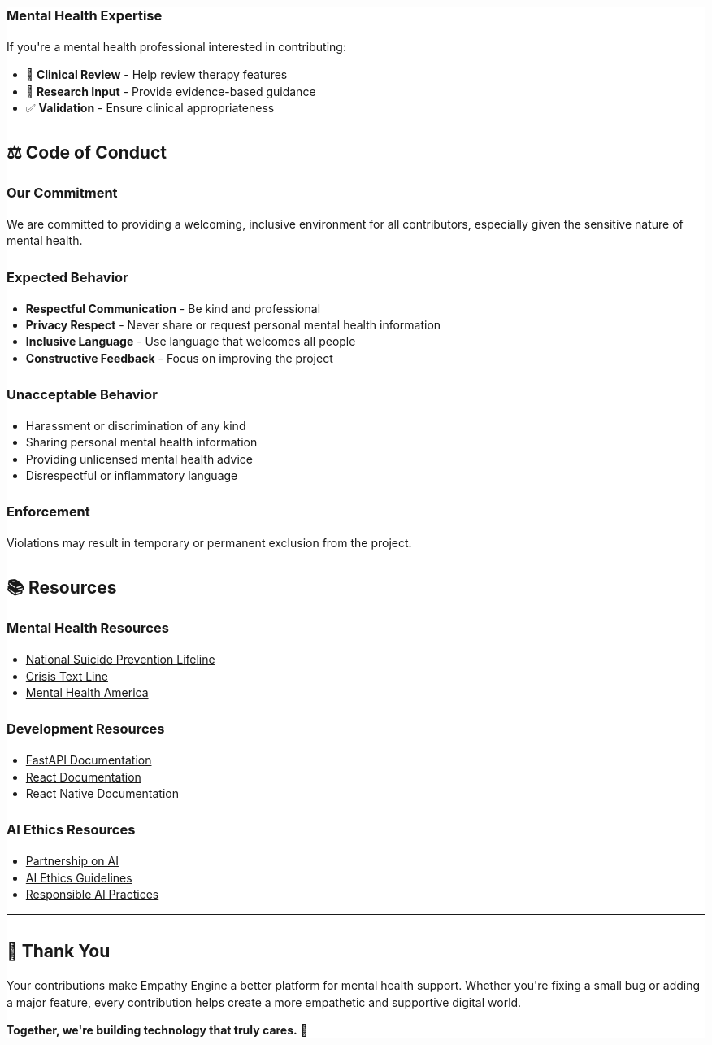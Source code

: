 ### Mental Health Expertise
If you're a mental health professional interested in contributing:
- 🏥 **Clinical Review** - Help review therapy features
- 🧠 **Research Input** - Provide evidence-based guidance
- ✅ **Validation** - Ensure clinical appropriateness

## ⚖️ Code of Conduct

### Our Commitment
We are committed to providing a welcoming, inclusive environment for all contributors, especially given the sensitive nature of mental health.

### Expected Behavior
- **Respectful Communication** - Be kind and professional
- **Privacy Respect** - Never share or request personal mental health information
- **Inclusive Language** - Use language that welcomes all people
- **Constructive Feedback** - Focus on improving the project

### Unacceptable Behavior
- Harassment or discrimination of any kind
- Sharing personal mental health information
- Providing unlicensed mental health advice
- Disrespectful or inflammatory language

### Enforcement
Violations may result in temporary or permanent exclusion from the project.

## 📚 Resources

### Mental Health Resources
- [National Suicide Prevention Lifeline](https://suicidepreventionlifeline.org/)
- [Crisis Text Line](https://www.crisistextline.org/)
- [Mental Health America](https://www.mhanational.org/)

### Development Resources
- [FastAPI Documentation](https://fastapi.tiangolo.com/)
- [React Documentation](https://reactjs.org/docs/)
- [React Native Documentation](https://reactnative.dev/docs/)

### AI Ethics Resources
- [Partnership on AI](https://www.partnershiponai.org/)
- [AI Ethics Guidelines](https://www.aies-conference.com/)
- [Responsible AI Practices](https://ai.google/responsibilities/responsible-ai-practices/)

---

## 💝 Thank You

Your contributions make Empathy Engine a better platform for mental health support. Whether you're fixing a small bug or adding a major feature, every contribution helps create a more empathetic and supportive digital world.

**Together, we're building technology that truly cares.** 💚
